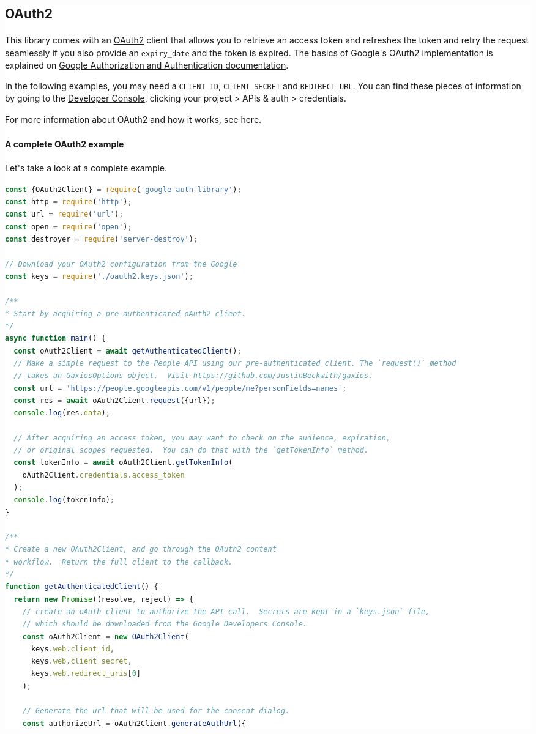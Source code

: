 ## OAuth2

This library comes with an [OAuth2](https://developers.google.com/identity/protocols/OAuth2) client that allows you to retrieve an access token and refreshes the token and retry the request seamlessly if you also provide an `expiry_date` and the token is expired. The basics of Google's OAuth2 implementation is explained on [Google Authorization and Authentication documentation](https://developers.google.com/accounts/docs/OAuth2Login).

In the following examples, you may need a `CLIENT_ID`, `CLIENT_SECRET` and `REDIRECT_URL`. You can find these pieces of information by going to the [Developer Console](https://console.cloud.google.com/), clicking your project > APIs & auth > credentials.

For more information about OAuth2 and how it works, [see here](https://developers.google.com/identity/protocols/OAuth2).

#### A complete OAuth2 example

Let's take a look at a complete example.

``` js
const {OAuth2Client} = require('google-auth-library');
const http = require('http');
const url = require('url');
const open = require('open');
const destroyer = require('server-destroy');

// Download your OAuth2 configuration from the Google
const keys = require('./oauth2.keys.json');

/**
* Start by acquiring a pre-authenticated oAuth2 client.
*/
async function main() {
  const oAuth2Client = await getAuthenticatedClient();
  // Make a simple request to the People API using our pre-authenticated client. The `request()` method
  // takes an GaxiosOptions object.  Visit https://github.com/JustinBeckwith/gaxios.
  const url = 'https://people.googleapis.com/v1/people/me?personFields=names';
  const res = await oAuth2Client.request({url});
  console.log(res.data);

  // After acquiring an access_token, you may want to check on the audience, expiration,
  // or original scopes requested.  You can do that with the `getTokenInfo` method.
  const tokenInfo = await oAuth2Client.getTokenInfo(
    oAuth2Client.credentials.access_token
  );
  console.log(tokenInfo);
}

/**
* Create a new OAuth2Client, and go through the OAuth2 content
* workflow.  Return the full client to the callback.
*/
function getAuthenticatedClient() {
  return new Promise((resolve, reject) => {
    // create an oAuth client to authorize the API call.  Secrets are kept in a `keys.json` file,
    // which should be downloaded from the Google Developers Console.
    const oAuth2Client = new OAuth2Client(
      keys.web.client_id,
      keys.web.client_secret,
      keys.web.redirect_uris[0]
    );

    // Generate the url that will be used for the consent dialog.
    const authorizeUrl = oAuth2Client.generateAuthUrl({
```

[//]: # "This README.md file is auto-generated, all changes to this file will be lost."
[//]: # "To regenerate it, use `python -m synthtool`."
[explained]: https://cloud.google.com/apis/docs/client-libraries-explained
[launch_stages]: https://cloud.google.com/terms/launch-stages
[client-docs]: https://cloud.google.com/nodejs/docs/reference/google-auth-library/latest
[product-docs]: https://cloud.google.com/docs/authentication/
[shell_img]: https://gstatic.com/cloudssh/images/open-btn.png
[projects]: https://console.cloud.google.com/project
[billing]: https://support.google.com/cloud/answer/6293499#enable-billing
[auth]: https://cloud.google.com/docs/authentication/external/set-up-adc-local